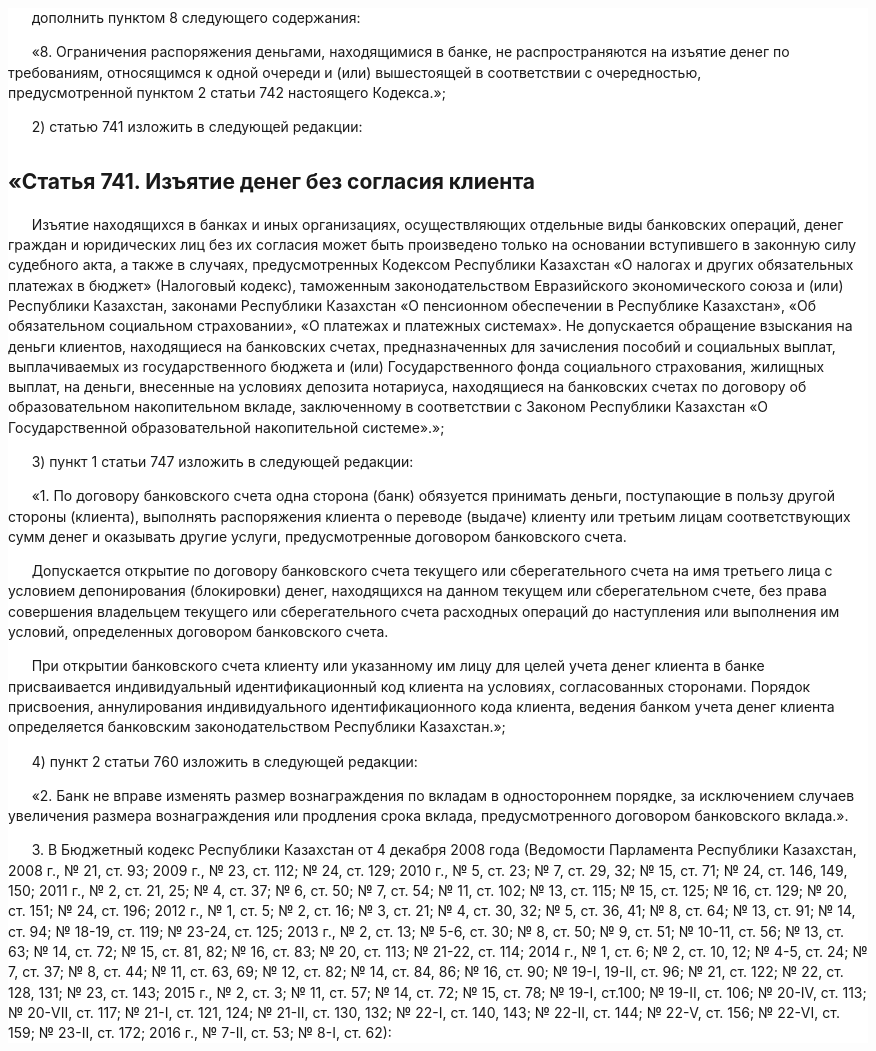       дополнить пунктом 8 следующего содержания:

      «8. Ограничения распоряжения деньгами, находящимися в банке, не распространяются на изъятие денег по требованиям, относящимся к одной очереди и (или) вышестоящей в соответствии с очередностью, предусмотренной пунктом 2 статьи 742 настоящего Кодекса.»;

      2) статью 741 изложить в следующей редакции:

## «Статья 741. Изъятие денег без согласия клиента

      Изъятие находящихся в банках и иных организациях, осуществляющих отдельные виды банковских операций, денег граждан и юридических лиц без их согласия может быть произведено только на основании вступившего в законную силу судебного акта, а также в случаях, предусмотренных Кодексом Республики Казахстан «О налогах и других обязательных платежах в бюджет» (Налоговый кодекс), таможенным законодательством Евразийского экономического союза и (или) Республики Казахстан, законами Республики Казахстан «О пенсионном обеспечении в Республике Казахстан», «Об обязательном социальном страховании», «О платежах и платежных системах». Не допускается обращение взыскания на деньги клиентов, находящиеся на банковских счетах, предназначенных для зачисления пособий и социальных выплат, выплачиваемых из государственного бюджета и (или) Государственного фонда социального страхования, жилищных выплат, на деньги, внесенные на условиях депозита нотариуса, находящиеся на банковских счетах по договору об образовательном накопительном вкладе, заключенному в соответствии с Законом Республики Казахстан «О Государственной образовательной накопительной системе».»;

      3) пункт 1 статьи 747 изложить в следующей редакции:

      «1. По договору банковского счета одна сторона (банк) обязуется принимать деньги, поступающие в пользу другой стороны (клиента), выполнять распоряжения клиента о переводе (выдаче) клиенту или третьим лицам соответствующих сумм денег и оказывать другие услуги, предусмотренные договором банковского счета.

      Допускается открытие по договору банковского счета текущего или сберегательного счета на имя третьего лица с условием депонирования (блокировки) денег, находящихся на данном текущем или сберегательном счете, без права совершения владельцем текущего или сберегательного счета расходных операций до наступления или выполнения им условий, определенных договором банковского счета.

      При открытии банковского счета клиенту или указанному им лицу для целей учета денег клиента в банке присваивается индивидуальный идентификационный код клиента на условиях, согласованных сторонами. Порядок присвоения, аннулирования индивидуального идентификационного кода клиента, ведения банком учета денег клиента определяется банковским законодательством Республики Казахстан.»;

      4) пункт 2 статьи 760 изложить в следующей редакции:

      «2. Банк не вправе изменять размер вознаграждения по вкладам в одностороннем порядке, за исключением случаев увеличения размера вознаграждения или продления срока вклада, предусмотренного договором банковского вклада.».

      3. В Бюджетный кодекс Республики Казахстан от 4 декабря 2008 года (Ведомости Парламента Республики Казахстан, 2008 г., № 21, ст. 93; 2009 г., № 23, ст. 112; № 24, ст. 129; 2010 г., № 5, ст. 23; № 7, ст. 29, 32; № 15, ст. 71; № 24, ст. 146, 149, 150; 2011 г., № 2, ст. 21, 25; № 4, ст. 37; № 6, ст. 50; № 7, ст. 54; № 11, ст. 102; № 13, ст. 115; № 15, ст. 125; № 16, ст. 129; № 20, ст. 151; № 24, ст. 196; 2012 г., № 1, ст. 5; № 2, ст. 16; № 3, ст. 21; № 4, ст. 30, 32; № 5, ст. 36, 41; № 8, ст. 64; № 13, ст. 91; № 14, ст. 94; № 18-19, ст. 119; № 23-24, ст. 125; 2013 г., № 2, ст. 13; № 5-6, ст. 30; № 8, ст. 50; № 9, ст. 51; № 10-11, ст. 56; № 13, ст. 63; № 14, ст. 72; № 15, ст. 81, 82; № 16, ст. 83; № 20, ст. 113; № 21-22, ст. 114; 2014 г., № 1, ст. 6; № 2, ст. 10, 12; № 4-5, ст. 24; № 7, ст. 37; № 8, ст. 44; № 11, ст. 63, 69; № 12, ст. 82; № 14, ст. 84, 86; № 16, ст. 90; № 19-I, 19-II, ст. 96; № 21, ст. 122; № 22, ст. 128, 131; № 23, ст. 143; 2015 г., № 2, ст. 3; № 11, ст. 57; № 14, ст. 72; № 15, ст. 78; № 19-I, cт.100; № 19-II, ст. 106; № 20-IV, ст. 113; № 20-VII, ст. 117; № 21-I, ст. 121, 124; № 21-II, ст. 130, 132; № 22-I, ст. 140, 143; № 22-II, ст. 144; № 22-V, ст. 156; № 22-VI, ст. 159; № 23-II, ст. 172; 2016 г., № 7-II, ст. 53; № 8-I, ст. 62):
